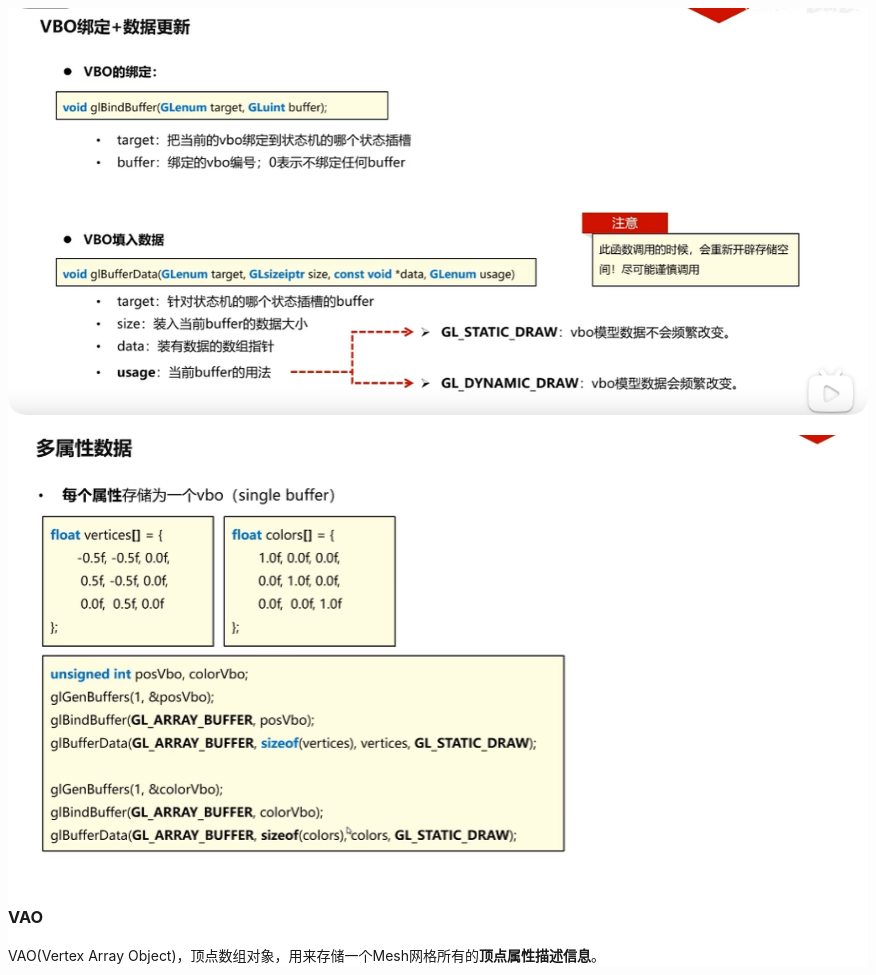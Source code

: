 ![alt text](img/vbo4.png)

![alt text](img/vbo5.png)

### VAO

VAO(Vertex Array Object)，顶点数组对象，用来存储一个Mesh网格所有的**顶点属性描述信息**。

